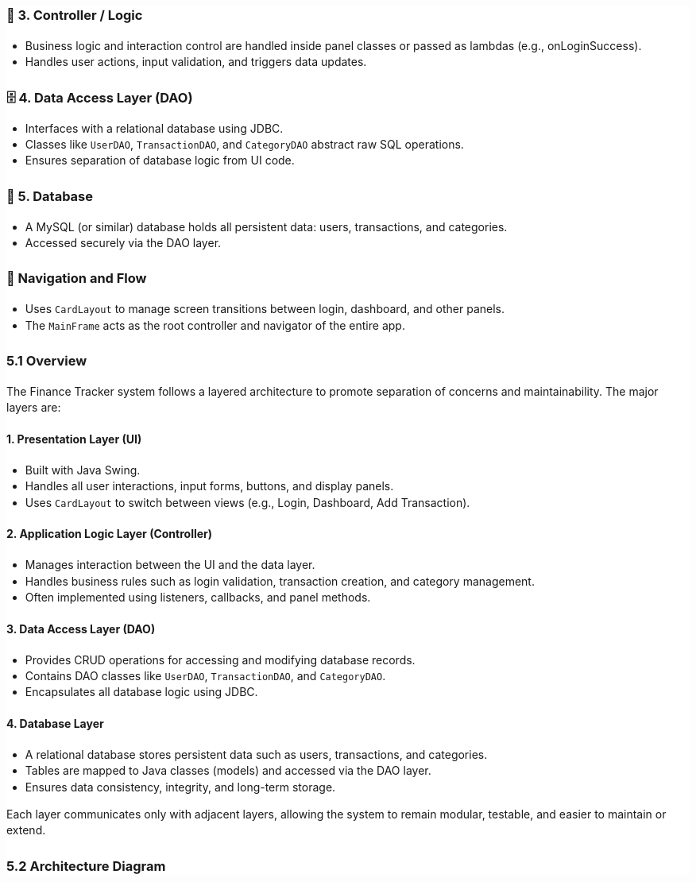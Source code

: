 ### 🧠 3. Controller / Logic
- Business logic and interaction control are handled inside panel classes or passed as lambdas (e.g., onLoginSuccess).
- Handles user actions, input validation, and triggers data updates.

### 🗄 4. Data Access Layer (DAO)
- Interfaces with a relational database using JDBC.
- Classes like `UserDAO`, `TransactionDAO`, and `CategoryDAO` abstract raw SQL operations.
- Ensures separation of database logic from UI code.

### 🧩 5. Database
- A MySQL (or similar) database holds all persistent data: users, transactions, and categories.
- Accessed securely via the DAO layer.

### 🔄 Navigation and Flow
- Uses `CardLayout` to manage screen transitions between login, dashboard, and other panels.
- The `MainFrame` acts as the root controller and navigator of the entire app.


### 5.1 Overview

The Finance Tracker system follows a layered architecture to promote separation of concerns and maintainability. The major layers are:

#### 1. Presentation Layer (UI)
- Built with Java Swing.
- Handles all user interactions, input forms, buttons, and display panels.
- Uses `CardLayout` to switch between views (e.g., Login, Dashboard, Add Transaction).

#### 2. Application Logic Layer (Controller)
- Manages interaction between the UI and the data layer.
- Handles business rules such as login validation, transaction creation, and category management.
- Often implemented using listeners, callbacks, and panel methods.

#### 3. Data Access Layer (DAO)
- Provides CRUD operations for accessing and modifying database records.
- Contains DAO classes like `UserDAO`, `TransactionDAO`, and `CategoryDAO`.
- Encapsulates all database logic using JDBC.

#### 4. Database Layer
- A relational database stores persistent data such as users, transactions, and categories.
- Tables are mapped to Java classes (models) and accessed via the DAO layer.
- Ensures data consistency, integrity, and long-term storage.

Each layer communicates only with adjacent layers, allowing the system to remain modular, testable, and easier to maintain or extend.

### 5.2 Architecture Diagram
